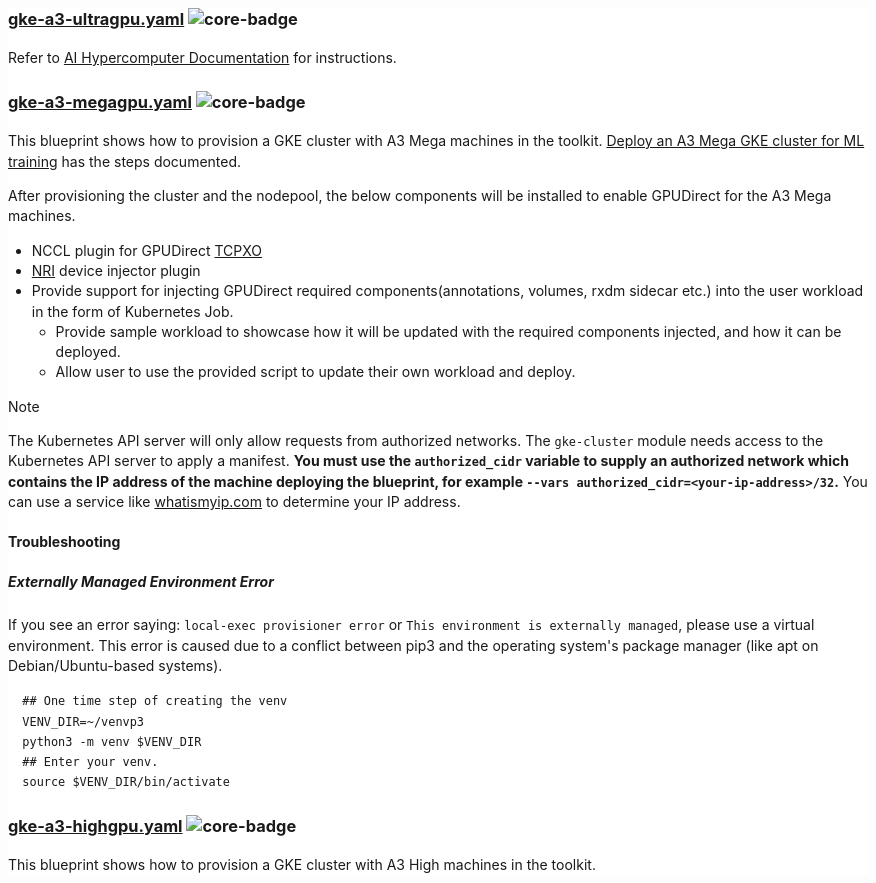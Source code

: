 [gke-managed-hyperdisk.yaml]: ../examples/gke-managed-hyperdisk.yaml

### [gke-a3-ultragpu.yaml] ![core-badge]

Refer to [AI Hypercomputer Documentation](https://cloud.google.com/ai-hypercomputer/docs/create/gke-ai-hypercompute#create-cluster) for instructions.

[gke-a3-ultragpu.yaml]: ../examples/gke-a3-ultragpu/gke-a3-ultragpu.yaml

### [gke-a3-megagpu.yaml] ![core-badge]

This blueprint shows how to provision a GKE cluster with A3 Mega machines in the toolkit. [Deploy an A3 Mega GKE cluster for ML training](https://cloud.google.com/cluster-toolkit/docs/deploy/deploy-a3-mega-gke-cluster) has the steps documented.

After provisioning the cluster and the nodepool, the below components will be installed
to enable GPUDirect for the A3 Mega machines.

* NCCL plugin for GPUDirect [TCPXO](https://github.com/GoogleCloudPlatform/container-engine-accelerators/tree/master/gpudirect-tcpxo)
* [NRI](https://github.com/GoogleCloudPlatform/container-engine-accelerators/tree/master/nri_device_injector) device injector plugin
* Provide support for injecting GPUDirect required components(annotations, volumes, rxdm sidecar etc.) into the user workload in the form of Kubernetes Job.
  * Provide sample workload to showcase how it will be updated with the required components injected, and how it can be deployed.
  * Allow user to use the provided script to update their own workload and deploy.

> [!Note]
> The Kubernetes API server will only allow requests from authorized networks.
> The `gke-cluster` module needs access to the Kubernetes API server
> to apply a manifest. **You must use
> the `authorized_cidr` variable to supply an authorized network which contains
> the IP address of the machine deploying the blueprint, for example
> `--vars authorized_cidr=<your-ip-address>/32`.** You can use a service like
> [whatismyip.com](https://whatismyip.com) to determine your IP address.

#### Troubleshooting

##### Externally Managed Environment Error

If you see an error saying: `local-exec provisioner error` or `This environment is externally managed`, please use a virtual environment. This error is caused due to a conflict between pip3 and the operating system's package manager (like apt on Debian/Ubuntu-based systems).

```shell
  ## One time step of creating the venv
  VENV_DIR=~/venvp3
  python3 -m venv $VENV_DIR
  ## Enter your venv.
  source $VENV_DIR/bin/activate
```

[gke-a3-megagpu.yaml]: ../examples/gke-a3-megagpu

### [gke-a3-highgpu.yaml] ![core-badge]

This blueprint shows how to provision a GKE cluster with A3 High machines in the toolkit.


[aihc]: https://cloud.google.com/ai-hypercomputer/docs
[aihc-gke]: https://cloud.google.com/ai-hypercomputer/docs/create/gke-ai-hypercompute
[aihc-slurm]: https://cloud.google.com/ai-hypercomputer/docs/create/create-slurm-cluster
[terraform backends]: https://developer.hashicorp.com/terraform/language/settings/backends/configuration
[configuration block]: https://developer.hashicorp.com/terraform/language/settings/backends/configuration#using-a-backend-block
[gcs]: https://developer.hashicorp.com/terraform/language/settings/backends/gcs
[core-badge]: https://img.shields.io/badge/-core-blue?style=plastic
[community-badge]: https://img.shields.io/badge/-community-%23b8def4?style=plastic
[stable-badge]: https://img.shields.io/badge/-stable-lightgrey?style=plastic
[experimental-badge]: https://img.shields.io/badge/-experimental-%23febfa2?style=plastic
[deprecated-badge]: https://img.shields.io/badge/-deprecated-%23fea2a2?style=plastic
[hpc-slurm.yaml]: ./hpc-slurm.yaml
[n2]: https://cloud.google.com/compute/docs/general-purpose-machines#n2_series
[c2]: https://cloud.google.com/compute/docs/compute-optimized-machines#c2_machine_types
[c2d]: https://cloud.google.com/compute/docs/compute-optimized-machines#c2d_machine_types
[c3]: https://cloud.google.com/blog/products/compute/introducing-c3-machines-with-googles-custom-intel-ipu
[h3]: https://cloud.google.com/compute/docs/compute-optimized-machines#h3_series
[a2]: https://cloud.google.com/compute/docs/gpus#a100-gpus
[g2]: https://cloud.google.com/compute/docs/gpus#l4-gpus
[compact placement]: https://cloud.google.com/compute/docs/instances/define-instance-placement
[GVNIC]: https://cloud.google.com/compute/docs/networking/using-gvnic
[Tier_1]: https://cloud.google.com/compute/docs/networking/configure-vm-with-high-bandwidth-configuration
[Storage options]: https://cloud.google.com/compute/docs/disks
[hpc-enterprise-slurm.yaml]: ./hpc-enterprise-slurm.yaml
[Best practices for static compute nodes]: http://cloud/cluster-toolkit/docs/slurm/static-nodes-best-practices
[hpc-slurm-static.yaml]: ./hpc-slurm-static.yaml
[hpc-slurm6-tpu.yaml]: ../community/examples/hpc-slurm6-tpu.yaml
[maxtext]: https://github.com/google/maxtext
[hpc-slurm6-tpu-maxtext.yaml]: ../community/examples/hpc-slurm6-tpu-maxtext.yaml
[hpc-slurm-tpu-maxtext]: ../docs/hpc-slurm6-tpu-maxtext.md
[hpc-slurm6-apptainer.yaml]: ../community/examples/hpc-slurm6-apptainer.yaml
[h4d-vm.yaml]: ../examples/h4d-vm.yaml
[a2]: https://cloud.google.com/compute/docs/gpus#a100-gpus
[g2]: https://cloud.google.com/compute/docs/gpus#l4-gpus
[ml-slurm.yaml]: ../examples/ml-slurm.yaml
[console-images]: https://console.cloud.google.com/compute/images
[hpcimage]: https://cloud.google.com/compute/docs/instances/create-hpc-vm
[pkr]: ../modules/packer/custom-image/README.md
[image-builder.yaml]: ./image-builder.yaml
[cloudnat]: https://cloud.google.com/nat/docs/overview
[iap]: https://cloud.google.com/iap/docs/using-tcp-forwarding
[vmstartup]: https://cloud.google.com/compute/docs/instances/startup-scripts/linux
[serverless-batch.yaml]: ../examples/serverless-batch.yaml
[serverless-batch-mpi.yaml]: ../examples/serverless-batch-mpi.yaml
[pfs-lustre.yaml]: ./pfs-lustre.yaml
[pfs-managed-lustre-vms.yaml]: ./pfs-managed-lustre-vms.yaml
[cae-slurm.yaml]: ../examples/cae/cae-slurm.yaml
[hpc-build-slurm-image.yaml]: ../community/examples/hpc-build-slurm-image.yaml
[Other operating systems]: https://github.com/GoogleCloudPlatform/slurm-gcp/blob/master/docs/images.md#supported-operating-systems
[hpc-slurm-ubuntu2004.yaml]: ../community/examples/hpc-slurm-ubuntu2004.yaml
[hpc-amd-slurm.yaml]: ../community/examples/AMD/hpc-amd-slurm.yaml
[AOCC]: https://developer.amd.com/amd-aocc/
[amd-examples-readme]: ../community/examples/AMD/README.md
[client-google-cloud-storage.yaml]: ../community/examples/client-google-cloud-storage.yaml
[hpc-slurm-gromacs.yaml]: ../community/examples/hpc-slurm-gromacs.yaml
[hpc-slurm-ramble-gromacs.yaml]: ../community/examples/hpc-slurm-ramble-gromacs.yaml
[hpc-slurm-local-ssd.yaml]: ../community/examples/hpc-slurm-local-ssd.yaml
[hpc-slurm-h4d.yaml]: ../examples/hpc-slurm-h4d.yaml
[document]: ../docs/videos/healthcare-and-life-sciences/README.md
[hcls-blueprint.yaml]:  ../example/hcls-blueprint.yaml
[AF3 Solution README]: ../examples/science/af3-slurm/README.md
[af3-slurm.yaml]: ../examples/science/af3-slurm/af3-slurm.yaml
[hpc-gke.yaml]: ../examples/hpc-gke.yaml
[ml-gke.yaml]: ../examples/ml-gke.yaml
[`kubernetes-operations`]: ../community/modules/scripts/kubernetes-operations/README.md
[storage-gke.yaml]: ../examples/storage-gke.yaml
[gke-a3-highgpu.yaml]: ../examples/gke-a3-highgpu.yaml
[gke-consumption-options]: ../examples/gke-consumption-options
[htcondor]: https://htcondor.org/
[htc-htcondor.yaml]: ../community/examples/htc-htcondor.yaml
[hpcvmimage]: https://cloud.google.com/compute/docs/instances/create-hpc-vm
[htc-slurm.yaml]: ../community/examples/htc-slurm.yaml
[tutorial-starccm-slurm.yaml]: ../community/examples/tutorial-starccm-slurm.yaml
[tutorial-starccm.yaml]: ../community/examples/tutorial-starccm.yaml
[tutorial-fluent.yaml]: ../community/examples/tutorial-fluent.yaml
[flux-cluster.yaml]: ../community/examples/flux-framework/flux-cluster.yaml
[hpc-slurm-sharedvpc.yaml]: ../community/examples/hpc-slurm-sharedvpc.yaml
[fs-shared-vpc]: https://cloud.google.com/filestore/docs/shared-vpc
[gke-tpu-v6]: ../community/examples/gke-tpu-v6
[xpk-n2-filestore]: ../community/examples/xpk-n2-filestore/xpk-n2-filestore.yaml
[gke-h4d]: ../examples/gke-h4d